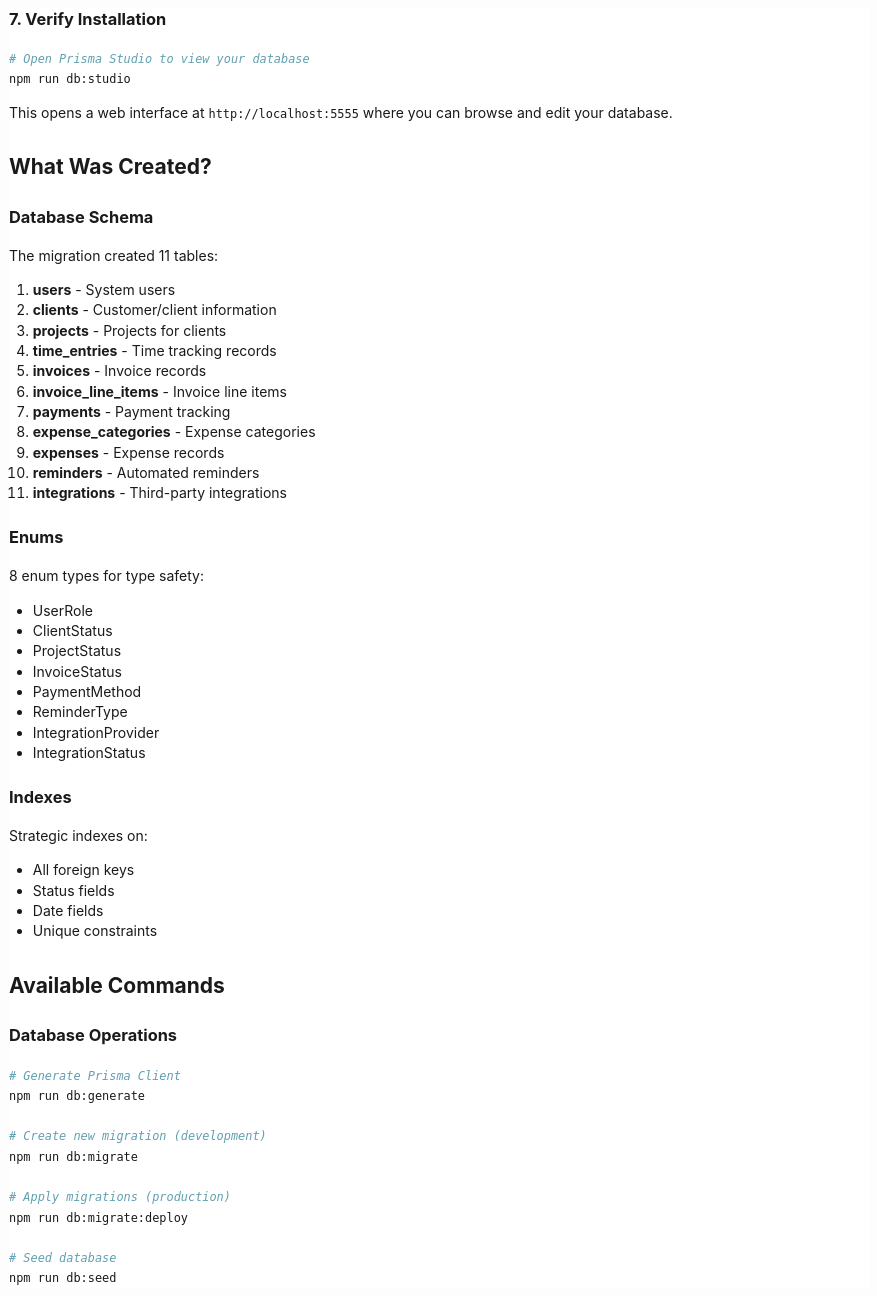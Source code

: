 ### 7. Verify Installation

```bash
# Open Prisma Studio to view your database
npm run db:studio
```

This opens a web interface at `http://localhost:5555` where you can browse and edit your database.

## What Was Created?

### Database Schema

The migration created 11 tables:

1. **users** - System users
2. **clients** - Customer/client information
3. **projects** - Projects for clients
4. **time_entries** - Time tracking records
5. **invoices** - Invoice records
6. **invoice_line_items** - Invoice line items
7. **payments** - Payment tracking
8. **expense_categories** - Expense categories
9. **expenses** - Expense records
10. **reminders** - Automated reminders
11. **integrations** - Third-party integrations

### Enums

8 enum types for type safety:
- UserRole
- ClientStatus
- ProjectStatus
- InvoiceStatus
- PaymentMethod
- ReminderType
- IntegrationProvider
- IntegrationStatus

### Indexes

Strategic indexes on:
- All foreign keys
- Status fields
- Date fields
- Unique constraints

## Available Commands

### Database Operations

```bash
# Generate Prisma Client
npm run db:generate

# Create new migration (development)
npm run db:migrate

# Apply migrations (production)
npm run db:migrate:deploy

# Seed database
npm run db:seed

```